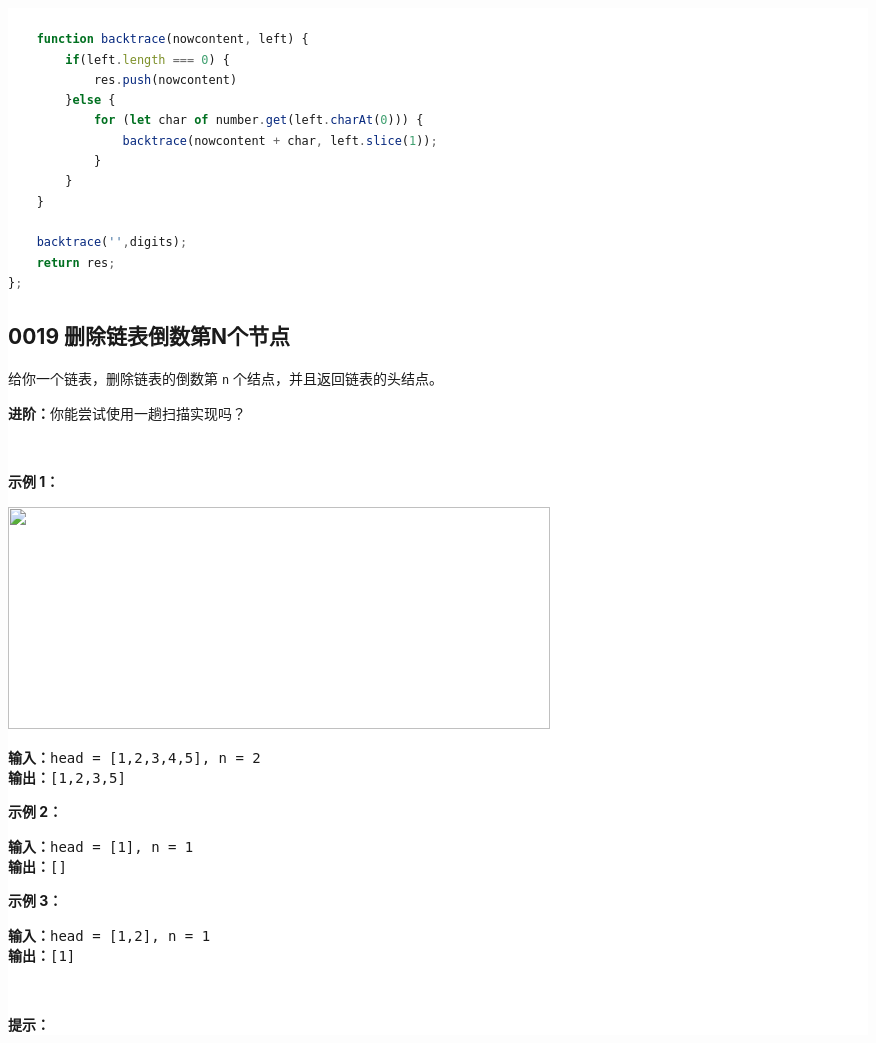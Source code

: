 ```javascript

    function backtrace(nowcontent, left) {
        if(left.length === 0) {
            res.push(nowcontent)
        }else {
            for (let char of number.get(left.charAt(0))) {
                backtrace(nowcontent + char, left.slice(1));
            }
        }
    }

    backtrace('',digits);
    return res;
};
```



## 0019 删除链表倒数第N个节点



<p>给你一个链表，删除链表的倒数第 <code>n</code><em> </em>个结点，并且返回链表的头结点。</p>

<p><strong>进阶：</strong>你能尝试使用一趟扫描实现吗？</p>

<p> </p>

<p><strong>示例 1：</strong></p>

<img alt="" src="https://candy-picture.oss-cn-hangzhou.aliyuncs.com/img/202210252222767.jpg" style="width: 542px; height: 222px;" />

<pre>
<strong>输入：</strong>head = [1,2,3,4,5], n = 2
<strong>输出：</strong>[1,2,3,5]
</pre>


<p><strong>示例 2：</strong></p>

<pre>
<strong>输入：</strong>head = [1], n = 1
<strong>输出：</strong>[]
</pre>


<p><strong>示例 3：</strong></p>

<pre>
<strong>输入：</strong>head = [1,2], n = 1
<strong>输出：</strong>[1]
</pre>


<p> </p>

<p><strong>提示：</strong></p>
